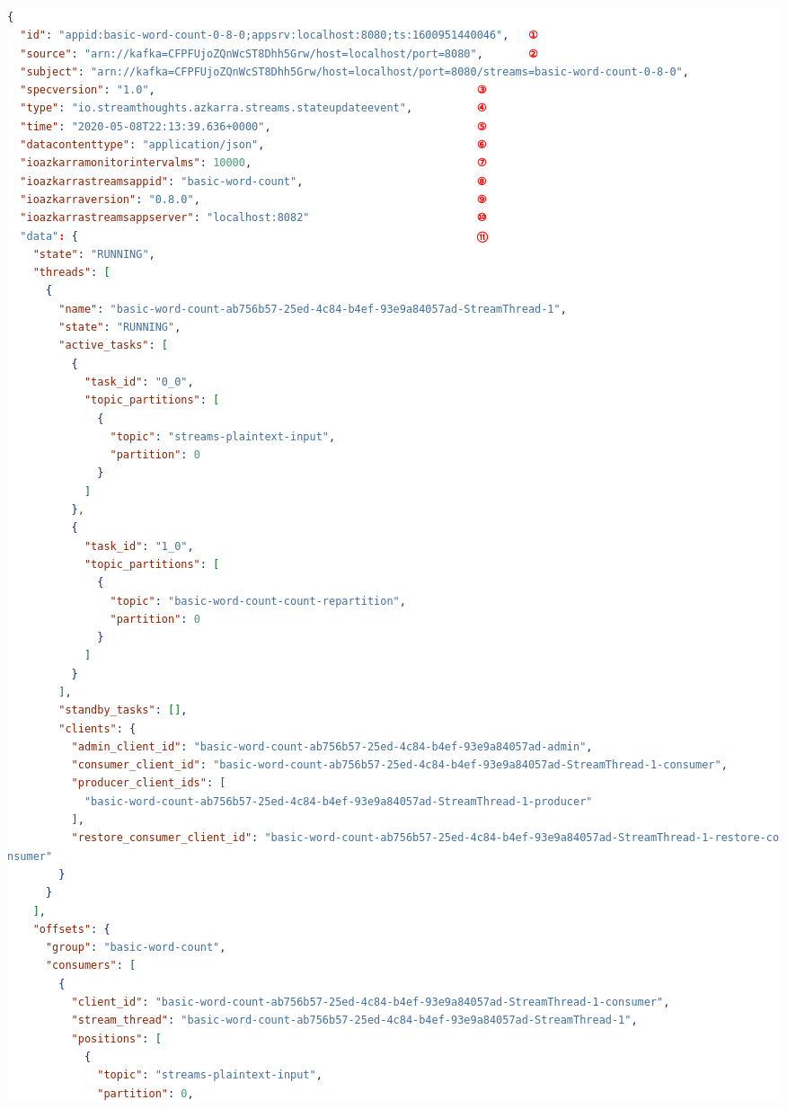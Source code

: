 ```json
{
  "id": "appid:basic-word-count-0-8-0;appsrv:localhost:8080;ts:1600951440046",   ① 
  "source": "arn://kafka=CFPFUjoZQnWcST8Dhh5Grw/host=localhost/port=8080",       ② 
  "subject": "arn://kafka=CFPFUjoZQnWcST8Dhh5Grw/host=localhost/port=8080/streams=basic-word-count-0-8-0",
  "specversion": "1.0",                                                  ③
  "type": "io.streamthoughts.azkarra.streams.stateupdateevent",          ④
  "time": "2020-05-08T22:13:39.636+0000",                                ⑤
  "datacontenttype": "application/json",                                 ⑥ 
  "ioazkarramonitorintervalms": 10000,                                   ⑦
  "ioazkarrastreamsappid": "basic-word-count",                           ⑧
  "ioazkarraversion": "0.8.0",                                           ⑨
  "ioazkarrastreamsappserver": "localhost:8082"                          ⑩
  "data": {                                                              ⑪
    "state": "RUNNING",
    "threads": [
      {
        "name": "basic-word-count-ab756b57-25ed-4c84-b4ef-93e9a84057ad-StreamThread-1",
        "state": "RUNNING",
        "active_tasks": [
          {
            "task_id": "0_0",
            "topic_partitions": [
              {
                "topic": "streams-plaintext-input",
                "partition": 0
              }
            ]
          },
          {
            "task_id": "1_0",
            "topic_partitions": [
              {
                "topic": "basic-word-count-count-repartition",
                "partition": 0
              }
            ]
          }
        ],
        "standby_tasks": [],
        "clients": {
          "admin_client_id": "basic-word-count-ab756b57-25ed-4c84-b4ef-93e9a84057ad-admin",
          "consumer_client_id": "basic-word-count-ab756b57-25ed-4c84-b4ef-93e9a84057ad-StreamThread-1-consumer",
          "producer_client_ids": [
            "basic-word-count-ab756b57-25ed-4c84-b4ef-93e9a84057ad-StreamThread-1-producer"
          ],
          "restore_consumer_client_id": "basic-word-count-ab756b57-25ed-4c84-b4ef-93e9a84057ad-StreamThread-1-restore-consumer"
        }
      }
    ],
    "offsets": {
      "group": "basic-word-count",
      "consumers": [
        {
          "client_id": "basic-word-count-ab756b57-25ed-4c84-b4ef-93e9a84057ad-StreamThread-1-consumer",
          "stream_thread": "basic-word-count-ab756b57-25ed-4c84-b4ef-93e9a84057ad-StreamThread-1",
          "positions": [
            {
              "topic": "streams-plaintext-input",
              "partition": 0,
```